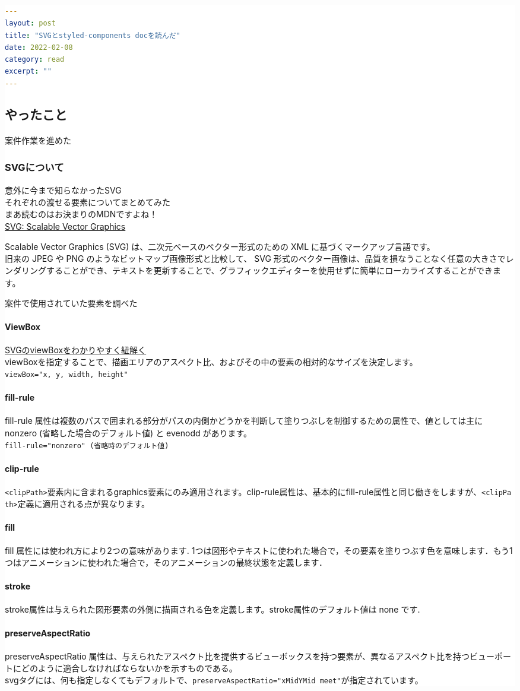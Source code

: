 ```yaml
---
layout: post
title: "SVGとstyled-components docを読んだ" 
date: 2022-02-08 
category: read 
excerpt: ""
---
```


## やったこと
案件作業を進めた

### SVGについて
意外に今まで知らなかったSVG  
それぞれの渡せる要素についてまとめてみた  
まあ読むのはお決まりのMDNですよね！   
[SVG: Scalable Vector Graphics](https://developer.mozilla.org/ja/docs/Web/SVG)  

Scalable Vector Graphics (SVG) は、二次元ベースのベクター形式のための XML に基づくマークアップ言語です。  
旧来の JPEG や PNG のようなビットマップ画像形式と比較して、 SVG 形式のベクター画像は、品質を損なうことなく任意の大きさでレンダリングすることができ、テキストを更新することで、グラフィックエディターを使用せずに簡単にローカライズすることができます。  

案件で使用されていた要素を調べた  

#### ViewBox
[SVGのviewBoxをわかりやすく紐解く](https://www.indetail.co.jp/blog/13002/)  
viewBoxを指定することで、描画エリアのアスペクト比、およびその中の要素の相対的なサイズを決定します。  
`viewBox="x, y, width, height"`  

#### fill-rule
fill-rule 属性は複数のパスで囲まれる部分がパスの内側かどうかを判断して塗りつぶしを制御するための属性で、値としては主に nonzero (省略した場合のデフォルト値) と evenodd があります。  
`fill-rule="nonzero" (省略時のデフォルト値)`  

#### clip-rule
`<clipPath>`要素内に含まれるgraphics要素にのみ適用されます。clip-rule属性は、基本的にfill-rule属性と同じ働きをしますが、`<clipPath>`定義に適用される点が異なります。  

#### fill
fill 属性には使われ方により2つの意味があります.  1つは図形やテキストに使われた場合で，その要素を塗りつぶす色を意味します．もう1つはアニメーションに使われた場合で，そのアニメーションの最終状態を定義します．  

#### stroke
stroke属性は与えられた図形要素の外側に描画される色を定義します。stroke属性のデフォルト値は none です.  

#### preserveAspectRatio
preserveAspectRatio 属性は、与えられたアスペクト比を提供するビューボックスを持つ要素が、異なるアスペクト比を持つビューポートにどのように適合しなければならないかを示すものである。  
svgタグには、何も指定しなくてもデフォルトで、`preserveAspectRatio="xMidYMid meet"`が指定されています。



